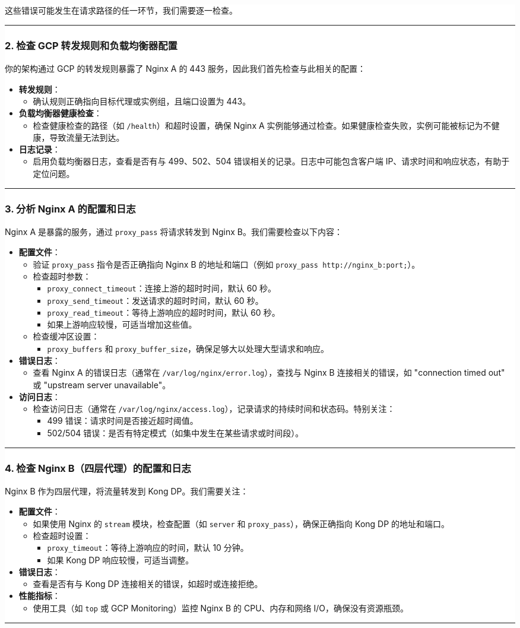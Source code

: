 这些错误可能发生在请求路径的任一环节，我们需要逐一检查。

---

### 2. 检查 GCP 转发规则和负载均衡器配置

你的架构通过 GCP 的转发规则暴露了 Nginx A 的 443 服务，因此我们首先检查与此相关的配置：

- **转发规则**：
  - 确认规则正确指向目标代理或实例组，且端口设置为 443。
- **负载均衡器健康检查**：
  - 检查健康检查的路径（如 `/health`）和超时设置，确保 Nginx A 实例能够通过检查。如果健康检查失败，实例可能被标记为不健康，导致流量无法到达。
- **日志记录**：
  - 启用负载均衡器日志，查看是否有与 499、502、504 错误相关的记录。日志中可能包含客户端 IP、请求时间和响应状态，有助于定位问题。

---

### 3. 分析 Nginx A 的配置和日志

Nginx A 是暴露的服务，通过 `proxy_pass` 将请求转发到 Nginx B。我们需要检查以下内容：

- **配置文件**：
  - 验证 `proxy_pass` 指令是否正确指向 Nginx B 的地址和端口（例如 `proxy_pass http://nginx_b:port;`）。
  - 检查超时参数：
    - `proxy_connect_timeout`：连接上游的超时时间，默认 60 秒。
    - `proxy_send_timeout`：发送请求的超时时间，默认 60 秒。
    - `proxy_read_timeout`：等待上游响应的超时时间，默认 60 秒。
    - 如果上游响应较慢，可适当增加这些值。
  - 检查缓冲区设置：
    - `proxy_buffers` 和 `proxy_buffer_size`，确保足够大以处理大型请求和响应。
- **错误日志**：
  - 查看 Nginx A 的错误日志（通常在 `/var/log/nginx/error.log`），查找与 Nginx B 连接相关的错误，如 "connection timed out" 或 "upstream server unavailable"。
- **访问日志**：
  - 检查访问日志（通常在 `/var/log/nginx/access.log`），记录请求的持续时间和状态码。特别关注：
    - 499 错误：请求时间是否接近超时阈值。
    - 502/504 错误：是否有特定模式（如集中发生在某些请求或时间段）。

---

### 4. 检查 Nginx B（四层代理）的配置和日志

Nginx B 作为四层代理，将流量转发到 Kong DP。我们需要关注：

- **配置文件**：
  - 如果使用 Nginx 的 `stream` 模块，检查配置（如 `server` 和 `proxy_pass`），确保正确指向 Kong DP 的地址和端口。
  - 检查超时设置：
    - `proxy_timeout`：等待上游响应的时间，默认 10 分钟。
    - 如果 Kong DP 响应较慢，可适当调整。
- **错误日志**：
  - 查看是否有与 Kong DP 连接相关的错误，如超时或连接拒绝。
- **性能指标**：
  - 使用工具（如 `top` 或 GCP Monitoring）监控 Nginx B 的 CPU、内存和网络 I/O，确保没有资源瓶颈。

---